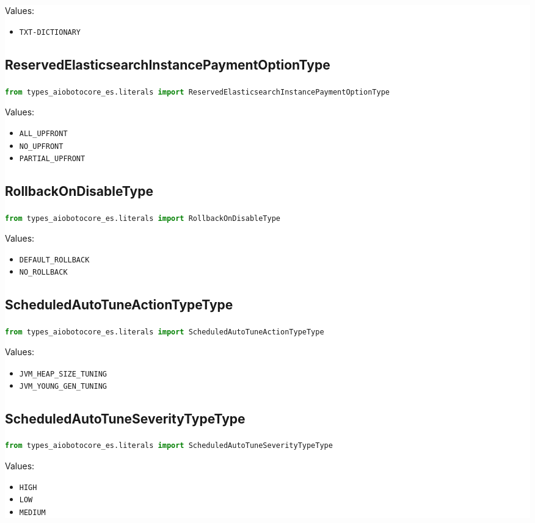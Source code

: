 Values:

- `TXT-DICTIONARY`

<a id="reservedelasticsearchinstancepaymentoptiontype"></a>

## ReservedElasticsearchInstancePaymentOptionType

```python
from types_aiobotocore_es.literals import ReservedElasticsearchInstancePaymentOptionType
```

Values:

- `ALL_UPFRONT`
- `NO_UPFRONT`
- `PARTIAL_UPFRONT`

<a id="rollbackondisabletype"></a>

## RollbackOnDisableType

```python
from types_aiobotocore_es.literals import RollbackOnDisableType
```

Values:

- `DEFAULT_ROLLBACK`
- `NO_ROLLBACK`

<a id="scheduledautotuneactiontypetype"></a>

## ScheduledAutoTuneActionTypeType

```python
from types_aiobotocore_es.literals import ScheduledAutoTuneActionTypeType
```

Values:

- `JVM_HEAP_SIZE_TUNING`
- `JVM_YOUNG_GEN_TUNING`

<a id="scheduledautotuneseveritytypetype"></a>

## ScheduledAutoTuneSeverityTypeType

```python
from types_aiobotocore_es.literals import ScheduledAutoTuneSeverityTypeType
```

Values:

- `HIGH`
- `LOW`
- `MEDIUM`
